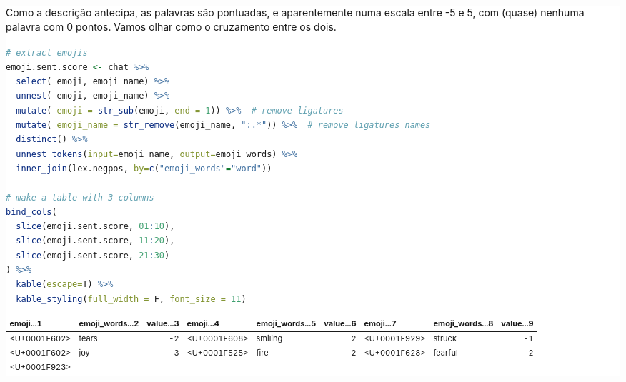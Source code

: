 Como a descrição antecipa, as palavras são pontuadas, e aparentemente numa escala entre -5 e 5, com (quase) nenhuma palavra com 0 pontos. Vamos olhar como o cruzamento entre os dois.


```r
# extract emojis
emoji.sent.score <- chat %>%
  select( emoji, emoji_name) %>% 
  unnest( emoji, emoji_name) %>% 
  mutate( emoji = str_sub(emoji, end = 1)) %>%  # remove ligatures
  mutate( emoji_name = str_remove(emoji_name, ":.*")) %>%  # remove ligatures names
  distinct() %>% 
  unnest_tokens(input=emoji_name, output=emoji_words) %>% 
  inner_join(lex.negpos, by=c("emoji_words"="word"))

# make a table with 3 columns
bind_cols(
  slice(emoji.sent.score, 01:10),
  slice(emoji.sent.score, 11:20),
  slice(emoji.sent.score, 21:30)
) %>% 
  kable(escape=T) %>% 
  kable_styling(full_width = F, font_size = 11) 
```

<table class="table" style="font-size: 11px; width: auto !important; margin-left: auto; margin-right: auto;">
 <thead>
  <tr>
   <th style="text-align:left;"> emoji...1 </th>
   <th style="text-align:left;"> emoji_words...2 </th>
   <th style="text-align:right;"> value...3 </th>
   <th style="text-align:left;"> emoji...4 </th>
   <th style="text-align:left;"> emoji_words...5 </th>
   <th style="text-align:right;"> value...6 </th>
   <th style="text-align:left;"> emoji...7 </th>
   <th style="text-align:left;"> emoji_words...8 </th>
   <th style="text-align:right;"> value...9 </th>
  </tr>
 </thead>
<tbody>
  <tr>
   <td style="text-align:left;"> &lt;U+0001F602&gt; </td>
   <td style="text-align:left;"> tears </td>
   <td style="text-align:right;"> -2 </td>
   <td style="text-align:left;"> &lt;U+0001F608&gt; </td>
   <td style="text-align:left;"> smiling </td>
   <td style="text-align:right;"> 2 </td>
   <td style="text-align:left;"> &lt;U+0001F929&gt; </td>
   <td style="text-align:left;"> struck </td>
   <td style="text-align:right;"> -1 </td>
  </tr>
  <tr>
   <td style="text-align:left;"> &lt;U+0001F602&gt; </td>
   <td style="text-align:left;"> joy </td>
   <td style="text-align:right;"> 3 </td>
   <td style="text-align:left;"> &lt;U+0001F525&gt; </td>
   <td style="text-align:left;"> fire </td>
   <td style="text-align:right;"> -2 </td>
   <td style="text-align:left;"> &lt;U+0001F628&gt; </td>
   <td style="text-align:left;"> fearful </td>
   <td style="text-align:right;"> -2 </td>
  </tr>
  <tr>
   <td style="text-align:left;"> &lt;U+0001F923&gt; </td>